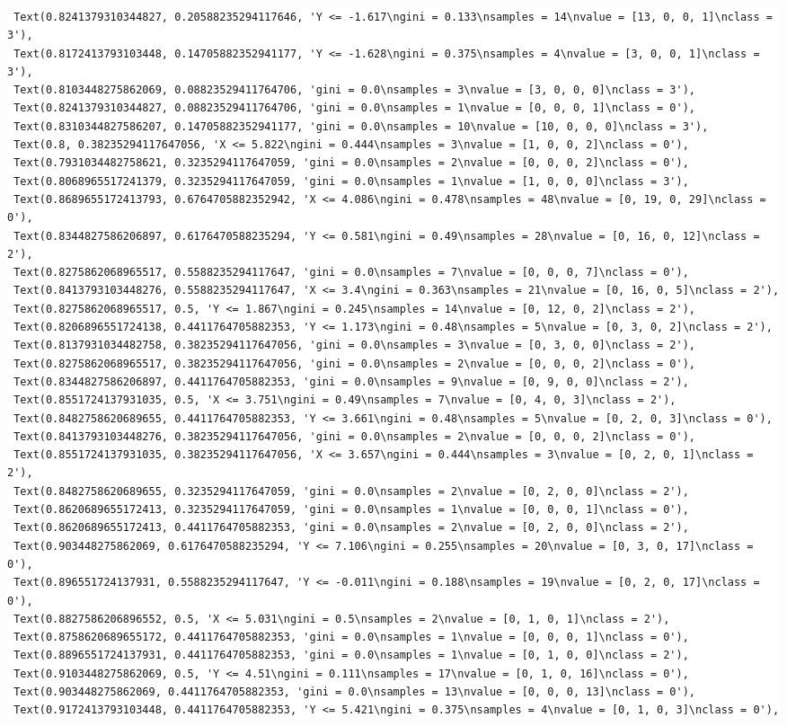      Text(0.8241379310344827, 0.20588235294117646, 'Y <= -1.617\ngini = 0.133\nsamples = 14\nvalue = [13, 0, 0, 1]\nclass = 3'),
     Text(0.8172413793103448, 0.14705882352941177, 'Y <= -1.628\ngini = 0.375\nsamples = 4\nvalue = [3, 0, 0, 1]\nclass = 3'),
     Text(0.8103448275862069, 0.08823529411764706, 'gini = 0.0\nsamples = 3\nvalue = [3, 0, 0, 0]\nclass = 3'),
     Text(0.8241379310344827, 0.08823529411764706, 'gini = 0.0\nsamples = 1\nvalue = [0, 0, 0, 1]\nclass = 0'),
     Text(0.8310344827586207, 0.14705882352941177, 'gini = 0.0\nsamples = 10\nvalue = [10, 0, 0, 0]\nclass = 3'),
     Text(0.8, 0.38235294117647056, 'X <= 5.822\ngini = 0.444\nsamples = 3\nvalue = [1, 0, 0, 2]\nclass = 0'),
     Text(0.7931034482758621, 0.3235294117647059, 'gini = 0.0\nsamples = 2\nvalue = [0, 0, 0, 2]\nclass = 0'),
     Text(0.8068965517241379, 0.3235294117647059, 'gini = 0.0\nsamples = 1\nvalue = [1, 0, 0, 0]\nclass = 3'),
     Text(0.8689655172413793, 0.6764705882352942, 'X <= 4.086\ngini = 0.478\nsamples = 48\nvalue = [0, 19, 0, 29]\nclass = 0'),
     Text(0.8344827586206897, 0.6176470588235294, 'Y <= 0.581\ngini = 0.49\nsamples = 28\nvalue = [0, 16, 0, 12]\nclass = 2'),
     Text(0.8275862068965517, 0.5588235294117647, 'gini = 0.0\nsamples = 7\nvalue = [0, 0, 0, 7]\nclass = 0'),
     Text(0.8413793103448276, 0.5588235294117647, 'X <= 3.4\ngini = 0.363\nsamples = 21\nvalue = [0, 16, 0, 5]\nclass = 2'),
     Text(0.8275862068965517, 0.5, 'Y <= 1.867\ngini = 0.245\nsamples = 14\nvalue = [0, 12, 0, 2]\nclass = 2'),
     Text(0.8206896551724138, 0.4411764705882353, 'Y <= 1.173\ngini = 0.48\nsamples = 5\nvalue = [0, 3, 0, 2]\nclass = 2'),
     Text(0.8137931034482758, 0.38235294117647056, 'gini = 0.0\nsamples = 3\nvalue = [0, 3, 0, 0]\nclass = 2'),
     Text(0.8275862068965517, 0.38235294117647056, 'gini = 0.0\nsamples = 2\nvalue = [0, 0, 0, 2]\nclass = 0'),
     Text(0.8344827586206897, 0.4411764705882353, 'gini = 0.0\nsamples = 9\nvalue = [0, 9, 0, 0]\nclass = 2'),
     Text(0.8551724137931035, 0.5, 'X <= 3.751\ngini = 0.49\nsamples = 7\nvalue = [0, 4, 0, 3]\nclass = 2'),
     Text(0.8482758620689655, 0.4411764705882353, 'Y <= 3.661\ngini = 0.48\nsamples = 5\nvalue = [0, 2, 0, 3]\nclass = 0'),
     Text(0.8413793103448276, 0.38235294117647056, 'gini = 0.0\nsamples = 2\nvalue = [0, 0, 0, 2]\nclass = 0'),
     Text(0.8551724137931035, 0.38235294117647056, 'X <= 3.657\ngini = 0.444\nsamples = 3\nvalue = [0, 2, 0, 1]\nclass = 2'),
     Text(0.8482758620689655, 0.3235294117647059, 'gini = 0.0\nsamples = 2\nvalue = [0, 2, 0, 0]\nclass = 2'),
     Text(0.8620689655172413, 0.3235294117647059, 'gini = 0.0\nsamples = 1\nvalue = [0, 0, 0, 1]\nclass = 0'),
     Text(0.8620689655172413, 0.4411764705882353, 'gini = 0.0\nsamples = 2\nvalue = [0, 2, 0, 0]\nclass = 2'),
     Text(0.903448275862069, 0.6176470588235294, 'Y <= 7.106\ngini = 0.255\nsamples = 20\nvalue = [0, 3, 0, 17]\nclass = 0'),
     Text(0.896551724137931, 0.5588235294117647, 'Y <= -0.011\ngini = 0.188\nsamples = 19\nvalue = [0, 2, 0, 17]\nclass = 0'),
     Text(0.8827586206896552, 0.5, 'X <= 5.031\ngini = 0.5\nsamples = 2\nvalue = [0, 1, 0, 1]\nclass = 2'),
     Text(0.8758620689655172, 0.4411764705882353, 'gini = 0.0\nsamples = 1\nvalue = [0, 0, 0, 1]\nclass = 0'),
     Text(0.8896551724137931, 0.4411764705882353, 'gini = 0.0\nsamples = 1\nvalue = [0, 1, 0, 0]\nclass = 2'),
     Text(0.9103448275862069, 0.5, 'Y <= 4.51\ngini = 0.111\nsamples = 17\nvalue = [0, 1, 0, 16]\nclass = 0'),
     Text(0.903448275862069, 0.4411764705882353, 'gini = 0.0\nsamples = 13\nvalue = [0, 0, 0, 13]\nclass = 0'),
     Text(0.9172413793103448, 0.4411764705882353, 'Y <= 5.421\ngini = 0.375\nsamples = 4\nvalue = [0, 1, 0, 3]\nclass = 0'),